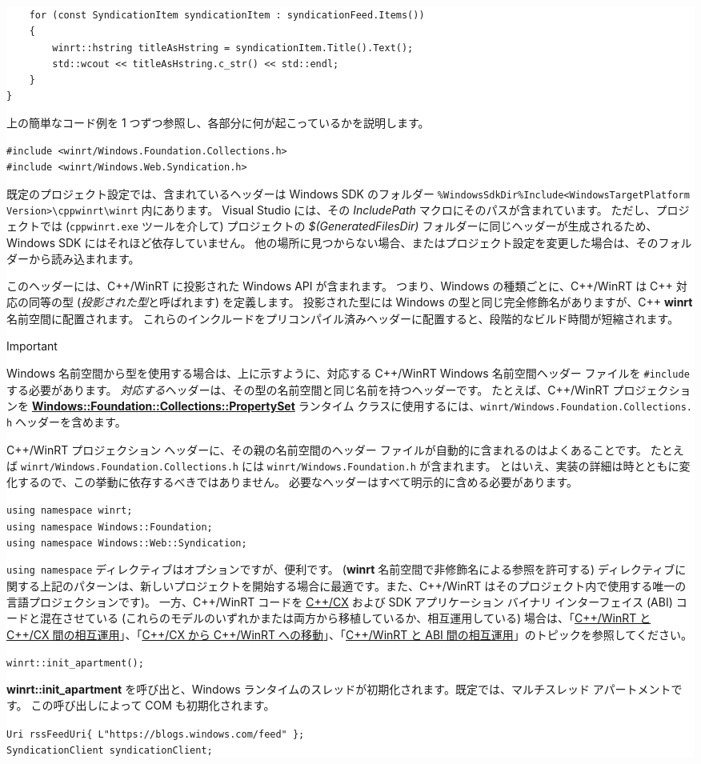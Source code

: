 ```cppwinrt
    for (const SyndicationItem syndicationItem : syndicationFeed.Items())
    {
        winrt::hstring titleAsHstring = syndicationItem.Title().Text();
        std::wcout << titleAsHstring.c_str() << std::endl;
    }
}
```

上の簡単なコード例を 1 つずつ参照し、各部分に何が起こっているかを説明します。

```cppwinrt
#include <winrt/Windows.Foundation.Collections.h>
#include <winrt/Windows.Web.Syndication.h>
```

既定のプロジェクト設定では、含まれているヘッダーは Windows SDK のフォルダー `%WindowsSdkDir%Include<WindowsTargetPlatformVersion>\cppwinrt\winrt` 内にあります。 Visual Studio には、その *IncludePath* マクロにそのパスが含まれています。 ただし、プロジェクトでは (`cppwinrt.exe` ツールを介して) プロジェクトの *$(GeneratedFilesDir)* フォルダーに同じヘッダーが生成されるため、Windows SDK にはそれほど依存していません。 他の場所に見つからない場合、またはプロジェクト設定を変更した場合は、そのフォルダーから読み込まれます。

このヘッダーには、C++/WinRT に投影された Windows API が含まれます。 つまり、Windows の種類ごとに、C++/WinRT は C++ 対応の同等の型 (*投影された型*と呼ばれます) を定義します。 投影された型には Windows の型と同じ完全修飾名がありますが、C++ **winrt** 名前空間に配置されます。 これらのインクルードをプリコンパイル済みヘッダーに配置すると、段階的なビルド時間が短縮されます。

> [!IMPORTANT]
> Windows 名前空間から型を使用する場合は、上に示すように、対応する C++/WinRT Windows 名前空間ヘッダー ファイルを `#include` する必要があります。 *対応する*ヘッダーは、その型の名前空間と同じ名前を持つヘッダーです。 たとえば、C++/WinRT プロジェクションを [**Windows::Foundation::Collections::PropertySet**](/uwp/api/windows.foundation.collections.propertyset) ランタイム クラスに使用するには、`winrt/Windows.Foundation.Collections.h` ヘッダーを含めます。
> 
> C++/WinRT プロジェクション ヘッダーに、その親の名前空間のヘッダー ファイルが自動的に含まれるのはよくあることです。 たとえば `winrt/Windows.Foundation.Collections.h` には `winrt/Windows.Foundation.h` が含まれます。 とはいえ、実装の詳細は時とともに変化するので、この挙動に依存するべきではありません。 必要なヘッダーはすべて明示的に含める必要があります。

```cppwinrt
using namespace winrt;
using namespace Windows::Foundation;
using namespace Windows::Web::Syndication;
```

`using namespace` ディレクティブはオプションですが、便利です。 (**winrt** 名前空間で非修飾名による参照を許可する) ディレクティブに関する上記のパターンは、新しいプロジェクトを開始する場合に最適です。また、C++/WinRT はそのプロジェクト内で使用する唯一の言語プロジェクションです)。 一方、C++/WinRT コードを [C++/CX](/cpp/cppcx/visual-c-language-reference-c-cx) および SDK アプリケーション バイナリ インターフェイス (ABI) コードと混在させている (これらのモデルのいずれかまたは両方から移植しているか、相互運用している) 場合は、「[C++/WinRT と C++/CX 間の相互運用](interop-winrt-cx.md)」、「[C++/CX から C++/WinRT への移動](move-to-winrt-from-cx.md)」、「[C++/WinRT と ABI 間の相互運用](interop-winrt-abi.md)」のトピックを参照してください。

```cppwinrt
winrt::init_apartment();
```

**winrt::init_apartment** を呼び出と、Windows ランタイムのスレッドが初期化されます。既定では、マルチスレッド アパートメントです。 この呼び出しによって COM も初期化されます。

```cppwinrt
Uri rssFeedUri{ L"https://blogs.windows.com/feed" };
SyndicationClient syndicationClient;
```
